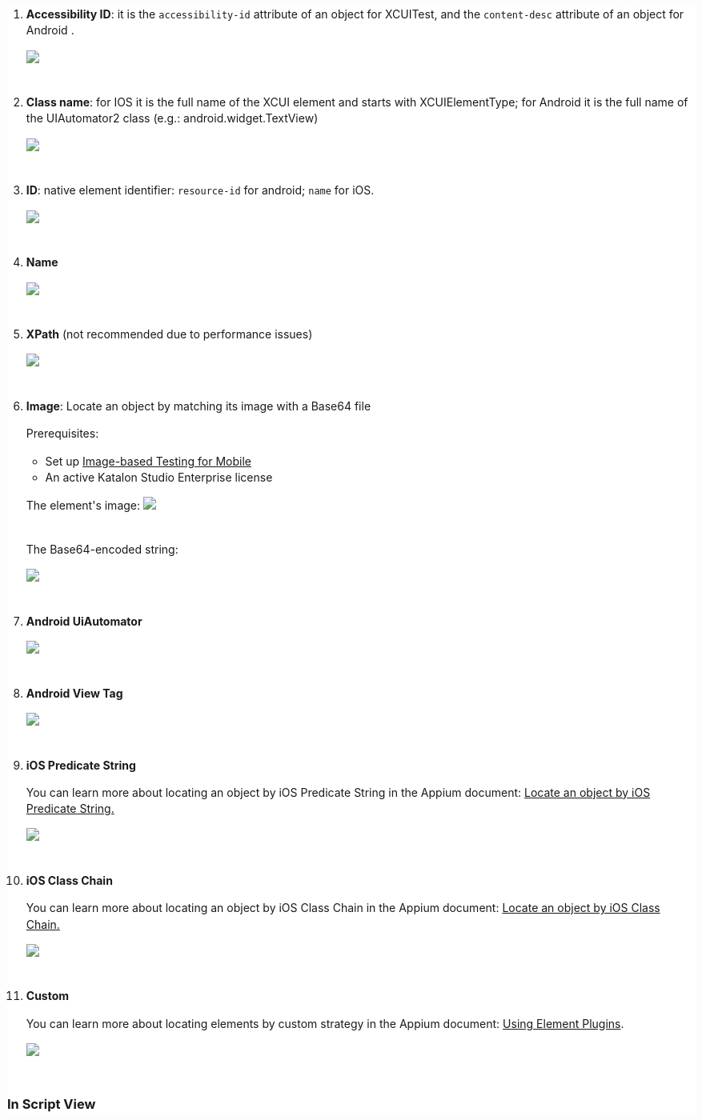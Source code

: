 <ol xmlns="http://www.w3.org/1999/xhtml" className="ol"><li className="li">     <p className="p">       <strong className="ph b">Accessibility ID</strong>: it is the       <code className="ph codeph">accessibility-id</code> attribute of an object for XCUITest,       and the <code className="ph codeph">content-desc</code> attribute of an object for       Android .</p>     <p className="p">       <img className="image" src={useBaseUrl("https://github.com/katalon-studio/docs-images/raw/master/katalon-studio/docs/mobile-selector-strategies/accessibility_id.png")} width={369} /><br /><br />     </p>   </li><li className="li">     <p className="p">       <strong className="ph b">Class name</strong>: for IOS it is the full name of the       XCUI element and starts with XCUIElementType; for Android it is the       full name of the UIAutomator2 class (e.g.:       android.widget.TextView)</p>     <p className="p">       <img className="image" src={useBaseUrl("https://github.com/katalon-studio/docs-images/raw/master/katalon-studio/docs/mobile-selector-strategies/class_name.png")} width={358} /><br /><br />     </p>   </li><li className="li">     <p className="p">       <strong className="ph b">ID</strong>: native element identifier:       <code className="ph codeph">resource-id</code> for android; <code className="ph codeph">name</code> for       iOS.</p>     <p className="p">       <img className="image" src={useBaseUrl("https://github.com/katalon-studio/docs-images/raw/master/katalon-studio/docs/mobile-selector-strategies/id.png")} width={371} /><br /><br />     </p>   </li><li className="li">     <p className="p">       <strong className="ph b">Name</strong>     </p>     <p className="p">       <img className="image" src={useBaseUrl("https://github.com/katalon-studio/docs-images/raw/master/katalon-studio/docs/mobile-selector-strategies/name.png")} width={372} /><br /><br />     </p>   </li><li className="li">     <p className="p">       <strong className="ph b">XPath</strong> (not recommended due to performance       issues)</p>     <p className="p">       <img className="image" src={useBaseUrl("https://github.com/katalon-studio/docs-images/raw/master/katalon-studio/docs/mobile-selector-strategies/xpath.png")} width={369} /><br /><br />     </p>   </li><li className="li">     <p className="p">       <strong className="ph b">Image</strong>: Locate an object by matching its image       with a Base64 file</p>     <p className="p">Prerequisites:</p>     <ul className="ul"><li className="li">Set up <a className="xref" href="/create-tests/manage-projects/set-up-projects/mobile-testing/mobile-image-based-testing-in-katalon-studio">Image-based           Testing for Mobile</a>       </li><li className="li">An active Katalon Studio Enterprise license</li></ul>     <p className="p">The element's image: <img className="image" src={useBaseUrl("https://github.com/katalon-studio/docs-images/raw/master/katalon-studio/docs/mobile-selector-strategies/img_general.png")} width={69} /><br /><br />     </p>     <p className="p">The Base64-encoded string:</p>     <p className="p">       <img className="image" src={useBaseUrl("https://github.com/katalon-studio/docs-images/raw/master/katalon-studio/docs/mobile-selector-strategies/image.png")} width={366} /><br /><br />     </p>   </li><li className="li">     <p className="p">       <strong className="ph b">Android UiAutomator</strong>     </p>     <p className="p">       <img className="image" src={useBaseUrl("https://github.com/katalon-studio/docs-images/raw/master/katalon-studio/docs/mobile-selector-strategies/android_ui_automator.png")} width={370} /><br /><br />     </p>   </li><li className="li">     <p className="p">       <strong className="ph b">Android View Tag</strong>     </p>     <p className="p">       <img className="image" src={useBaseUrl("https://github.com/katalon-studio/docs-images/raw/master/katalon-studio/docs/mobile-selector-strategies/view_tag.png")} width={364} /><br /><br />     </p>   </li><li className="li">     <p className="p">       <strong className="ph b">iOS Predicate String</strong>     </p><p className="p">You can learn more about locating an object by iOS Predicate String in the Appium document: <a className="xref j-external-link" href="http://appium.io/docs/en/writing-running-appium/ios/ios-predicate/" target="_blank">Locate         an object by iOS Predicate String.</a></p>     <p className="p">       <img className="image" src={useBaseUrl("https://github.com/katalon-studio/docs-images/raw/master/katalon-studio/docs/mobile-selector-strategies/ios_predicate_string.png")} width={368} /><br /><br />     </p>   </li><li className="li">     <p className="p">       <strong className="ph b">iOS Class Chain</strong>     </p><p className="p">You can learn more about locating an object by iOS Class Chain in the Appium document: <a className="xref j-external-link" href="https://github.com/facebookarchive/WebDriverAgent/wiki/Class-Chain-Queries-Construction-Rules" target="_blank">Locate         an object by iOS Class Chain.</a></p>     <p className="p">       <img className="image" src={useBaseUrl("https://github.com/katalon-studio/docs-images/raw/master/katalon-studio/docs/mobile-selector-strategies/ios_class_chain.png")} width={365} /><br /><br />     </p>   </li><li className="li">     <p className="p">       <strong className="ph b">Custom</strong>     </p><p className="p">You can learn more about locating elements by custom strategy in the Appium document: <a className="xref j-external-link" href="http://appium.io/docs/en/advanced-concepts/element-finding-plugins/" target="_blank">Using Element Plugins</a>.</p>     <p className="p">       <img className="image" src={useBaseUrl("https://github.com/katalon-studio/docs-images/raw/master/katalon-studio/docs/mobile-selector-strategies/custom.png")} width={370} /><br /><br />     </p>   </li></ol> 

### <a id="id_2" class="anchor_top_offset"/>In Script View

